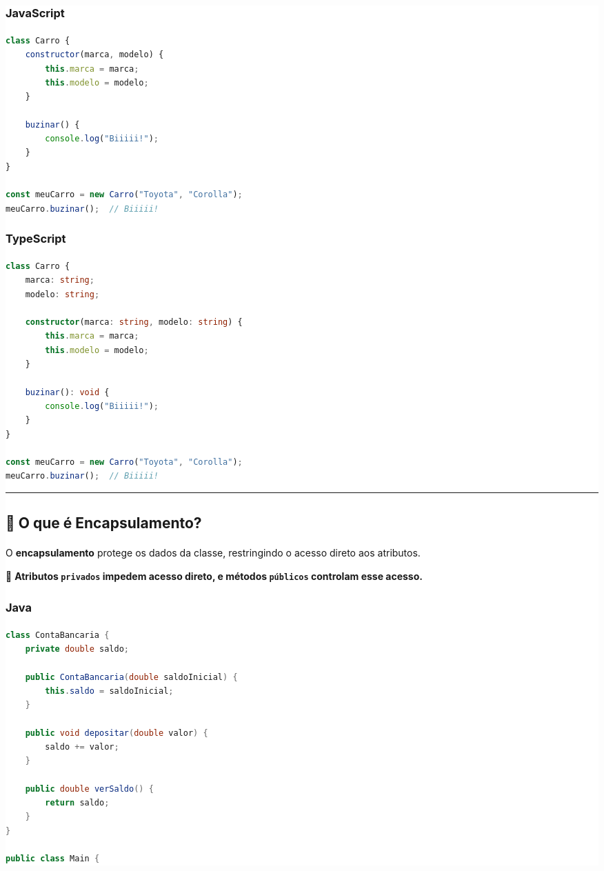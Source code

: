 ### **JavaScript**  
```javascript
class Carro {
    constructor(marca, modelo) {
        this.marca = marca;
        this.modelo = modelo;
    }

    buzinar() {
        console.log("Biiiii!");
    }
}

const meuCarro = new Carro("Toyota", "Corolla");
meuCarro.buzinar();  // Biiiii!
```

### **TypeScript**  
```typescript
class Carro {
    marca: string;
    modelo: string;

    constructor(marca: string, modelo: string) {
        this.marca = marca;
        this.modelo = modelo;
    }

    buzinar(): void {
        console.log("Biiiii!");
    }
}

const meuCarro = new Carro("Toyota", "Corolla");
meuCarro.buzinar();  // Biiiii!
```

---

## 🔹 **O que é Encapsulamento?**  
O **encapsulamento** protege os dados da classe, restringindo o acesso direto aos atributos.  

📌 **Atributos `privados` impedem acesso direto, e métodos `públicos` controlam esse acesso.**  

### **Java**  
```java
class ContaBancaria {
    private double saldo;

    public ContaBancaria(double saldoInicial) {
        this.saldo = saldoInicial;
    }

    public void depositar(double valor) {
        saldo += valor;
    }

    public double verSaldo() {
        return saldo;
    }
}

public class Main {
```